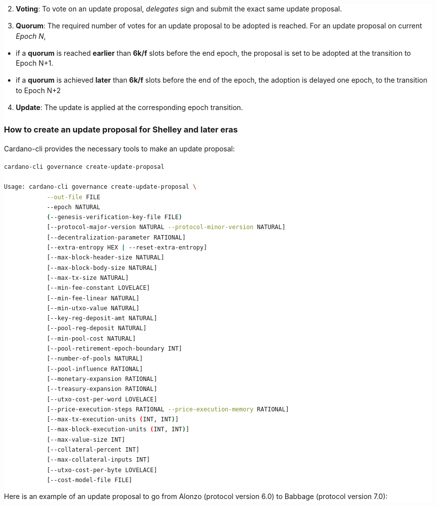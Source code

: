 2. **Voting**: To vote on an update proposal, _delegates_ sign and submit the exact same update proposal.

3. **Quorum**: The required number of votes for an update proposal to be adopted is reached. For an update proposal on current _Epoch N_,

  * if a **quorum** is reached **earlier** than **6k/f** slots before the end epoch, the proposal is set to be adopted at the transition to Epoch N+1.

  * if a **quorum** is achieved **later** than **6k/f** slots before the end of the epoch, the adoption is delayed one epoch, to the transition to Epoch N+2

4. **Update**: The update is applied at the corresponding epoch transition.

### How to create an update proposal for Shelley and later eras

Cardano-cli provides the necessary tools to make an update proposal:

```bash
cardano-cli governance create-update-proposal

Usage: cardano-cli governance create-update-proposal \
            --out-file FILE
            --epoch NATURAL
            (--genesis-verification-key-file FILE)
            [--protocol-major-version NATURAL --protocol-minor-version NATURAL]
            [--decentralization-parameter RATIONAL]
            [--extra-entropy HEX | --reset-extra-entropy]
            [--max-block-header-size NATURAL]
            [--max-block-body-size NATURAL]
            [--max-tx-size NATURAL]
            [--min-fee-constant LOVELACE]
            [--min-fee-linear NATURAL]
            [--min-utxo-value NATURAL]
            [--key-reg-deposit-amt NATURAL]
            [--pool-reg-deposit NATURAL]
            [--min-pool-cost NATURAL]
            [--pool-retirement-epoch-boundary INT]
            [--number-of-pools NATURAL]
            [--pool-influence RATIONAL]
            [--monetary-expansion RATIONAL]
            [--treasury-expansion RATIONAL]
            [--utxo-cost-per-word LOVELACE]
            [--price-execution-steps RATIONAL --price-execution-memory RATIONAL]
            [--max-tx-execution-units (INT, INT)]
            [--max-block-execution-units (INT, INT)]
            [--max-value-size INT]
            [--collateral-percent INT]
            [--max-collateral-inputs INT]
            [--utxo-cost-per-byte LOVELACE]
            [--cost-model-file FILE]
```
Here is an example of an update proposal to go from Alonzo (protocol version 6.0) to Babbage (protocol version 7.0):
